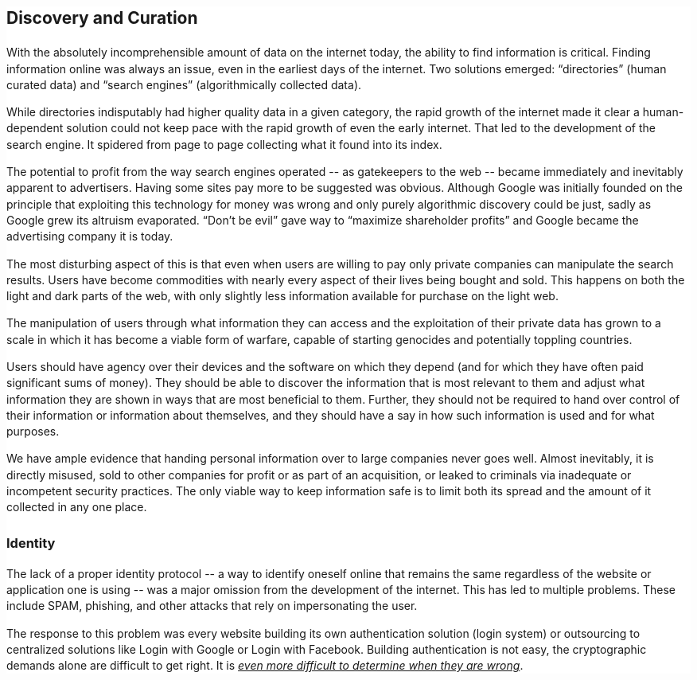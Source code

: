 ## Discovery and Curation

With the absolutely incomprehensible amount of data on the internet today, the ability to find information is critical. Finding information online was always an issue, even in the earliest days of the internet. Two solutions emerged: “directories” (human curated data) and “search engines” (algorithmically collected data).

While directories indisputably had higher quality data in a given category, the rapid growth of the internet made it clear a human-dependent solution could not keep pace with the rapid growth of even the early internet. That led to the development of the search engine. It spidered from page to page collecting what it found into its index.

The potential to profit from the way search engines operated -- as gatekeepers to the web -- became immediately and inevitably apparent to advertisers. Having some sites pay more to be suggested was obvious. Although Google was initially founded on the principle that exploiting this technology for money was wrong and only purely algorithmic discovery could be just, sadly as Google grew its altruism evaporated. “Don’t be evil” gave way to “maximize shareholder profits” and Google became the advertising company it is today.

The most disturbing aspect of this is that even when users are willing to pay only private companies can manipulate the search results. Users have become commodities with nearly every aspect of their lives being bought and sold. This happens on both the light and dark parts of the web, with only slightly less information available for purchase on the light web.

The manipulation of users through what information they can access and the exploitation of their private data has grown to a scale in which it has become a viable form of warfare, capable of starting genocides and potentially toppling countries.

Users should have agency over their devices and the software on which they depend (and for which they have often paid significant sums of money). They should be able to discover the information that is most relevant to them and adjust what information they are shown in ways that are most beneficial to them. Further, they should not be required to hand over control of their information or information about themselves, and they should have a say in how such information is used and for what purposes.

We have ample evidence that handing personal information over to large companies never goes well. Almost inevitably, it is directly misused, sold to other companies for profit or as part of an acquisition, or leaked to criminals via inadequate or incompetent security practices. The only viable way to keep information safe is to limit both its spread and the amount of it collected in any one place.

### Identity

The lack of a proper identity protocol -- a way to identify oneself online that remains the same regardless of the website or application one is using -- was a major omission from the development of the internet. This has led to multiple problems. These include SPAM, phishing, and other attacks that rely on impersonating the user.

The response to this problem was every website building its own authentication solution (login system) or outsourcing to centralized solutions like Login with Google or Login with Facebook. Building authentication is not easy, the cryptographic demands alone are difficult to get right. It is [*even more difficult to determine when they are wrong*](https://www.schneier.com/blog/archives/2011/04/schneiers_law.html).
